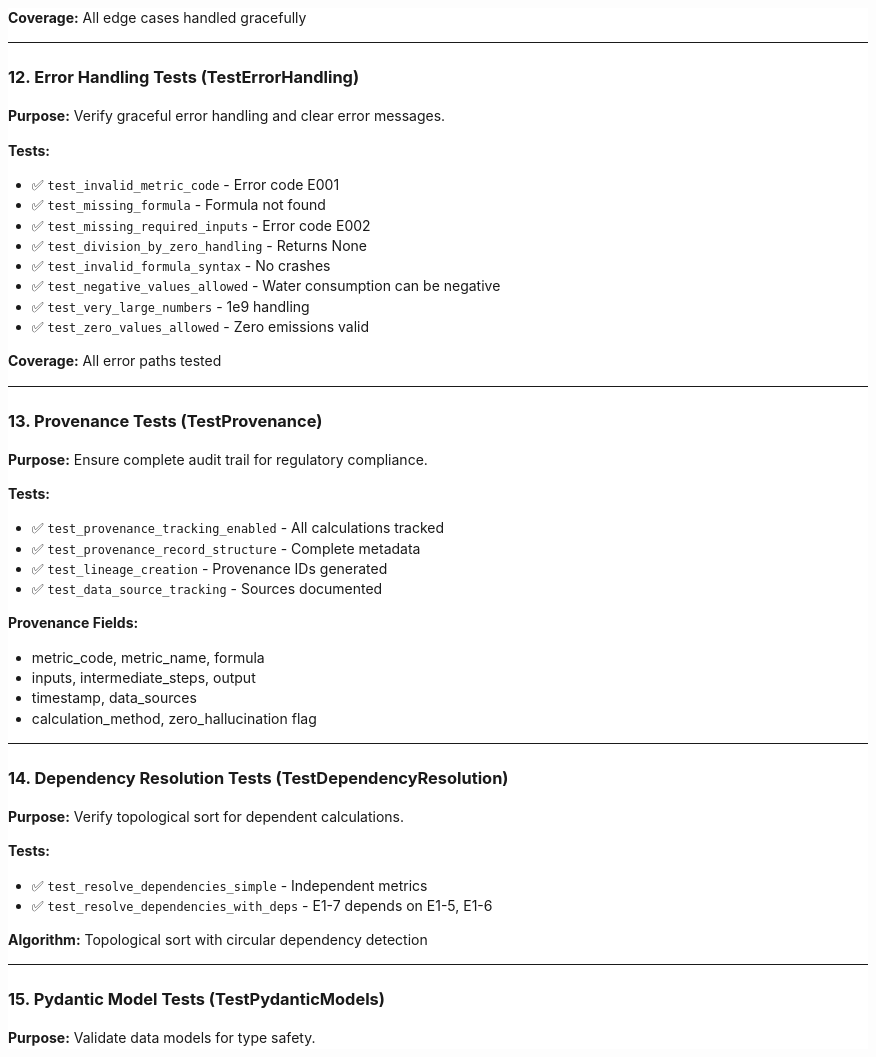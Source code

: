 **Coverage:** All edge cases handled gracefully

---

### 12. Error Handling Tests (TestErrorHandling)

**Purpose:** Verify graceful error handling and clear error messages.

**Tests:**
- ✅ `test_invalid_metric_code` - Error code E001
- ✅ `test_missing_formula` - Formula not found
- ✅ `test_missing_required_inputs` - Error code E002
- ✅ `test_division_by_zero_handling` - Returns None
- ✅ `test_invalid_formula_syntax` - No crashes
- ✅ `test_negative_values_allowed` - Water consumption can be negative
- ✅ `test_very_large_numbers` - 1e9 handling
- ✅ `test_zero_values_allowed` - Zero emissions valid

**Coverage:** All error paths tested

---

### 13. Provenance Tests (TestProvenance)

**Purpose:** Ensure complete audit trail for regulatory compliance.

**Tests:**
- ✅ `test_provenance_tracking_enabled` - All calculations tracked
- ✅ `test_provenance_record_structure` - Complete metadata
- ✅ `test_lineage_creation` - Provenance IDs generated
- ✅ `test_data_source_tracking` - Sources documented

**Provenance Fields:**
- metric_code, metric_name, formula
- inputs, intermediate_steps, output
- timestamp, data_sources
- calculation_method, zero_hallucination flag

---

### 14. Dependency Resolution Tests (TestDependencyResolution)

**Purpose:** Verify topological sort for dependent calculations.

**Tests:**
- ✅ `test_resolve_dependencies_simple` - Independent metrics
- ✅ `test_resolve_dependencies_with_deps` - E1-7 depends on E1-5, E1-6

**Algorithm:** Topological sort with circular dependency detection

---

### 15. Pydantic Model Tests (TestPydanticModels)

**Purpose:** Validate data models for type safety.
